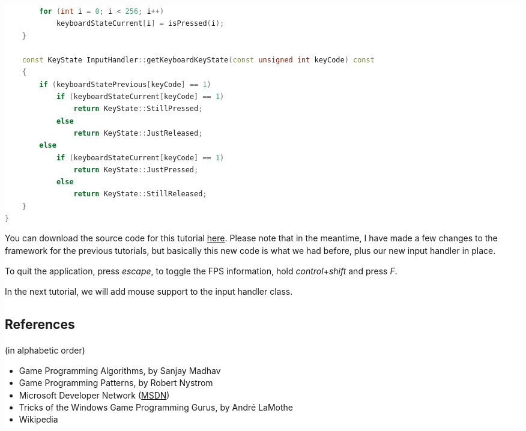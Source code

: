 ```cpp
		for (int i = 0; i < 256; i++)
			keyboardStateCurrent[i] = isPressed(i);
	}

	const KeyState InputHandler::getKeyboardKeyState(const unsigned int keyCode) const
	{
		if (keyboardStatePrevious[keyCode] == 1)
			if (keyboardStateCurrent[keyCode] == 1)
				return KeyState::StillPressed;
			else
				return KeyState::JustReleased;
		else
			if (keyboardStateCurrent[keyCode] == 1)
				return KeyState::JustPressed;
			else
				return KeyState::StillReleased;
	}
}
```

You can download the source code for this
tutorial [here](https://filedn.eu/ltgnTcOBnsYpGSo6BiuFrPL/Game%20Programming/Flatland/Input/keyboard.7z). Please note
that in the meantime, I have made a few changes to the framework for the previous tutorials, but basically this new code
is what we had before, plus our new input handler in place.

To quit the application, press *escape*, to toggle the FPS information, hold *control*+*shift* and press *F*.

In the next tutorial, we will add mouse support to the input handler class.

## References

(in alphabetic order)

* Game Programming Algorithms, by Sanjay Madhav
* Game Programming Patterns, by Robert Nystrom
* Microsoft Developer Network ([MSDN](https://msdn.microsoft.com/en-us/library/windows/desktop/ee663274(v=vs.85)))
* Tricks of the Windows Game Programming Gurus, by André LaMothe
* Wikipedia